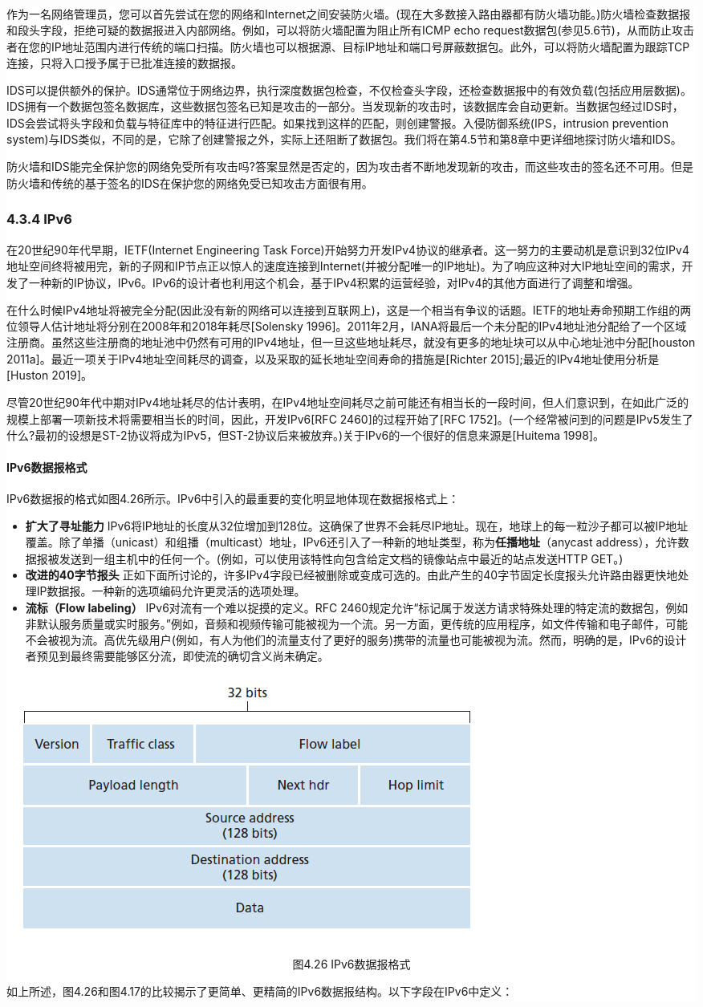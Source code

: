 作为一名网络管理员，您可以首先尝试在您的网络和Internet之间安装防火墙。(现在大多数接入路由器都有防火墙功能。)防火墙检查数据报和段头字段，拒绝可疑的数据报进入内部网络。例如，可以将防火墙配置为阻止所有ICMP echo request数据包(参见5.6节)，从而防止攻击者在您的IP地址范围内进行传统的端口扫描。防火墙也可以根据源、目标IP地址和端口号屏蔽数据包。此外，可以将防火墙配置为跟踪TCP连接，只将入口授予属于已批准连接的数据报。

IDS可以提供额外的保护。IDS通常位于网络边界，执行深度数据包检查，不仅检查头字段，还检查数据报中的有效负载(包括应用层数据)。IDS拥有一个数据包签名数据库，这些数据包签名已知是攻击的一部分。当发现新的攻击时，该数据库会自动更新。当数据包经过IDS时，IDS会尝试将头字段和负载与特征库中的特征进行匹配。如果找到这样的匹配，则创建警报。入侵防御系统(IPS，intrusion prevention system)与IDS类似，不同的是，它除了创建警报之外，实际上还阻断了数据包。我们将在第4.5节和第8章中更详细地探讨防火墙和IDS。

防火墙和IDS能完全保护您的网络免受所有攻击吗?答案显然是否定的，因为攻击者不断地发现新的攻击，而这些攻击的签名还不可用。但是防火墙和传统的基于签名的IDS在保护您的网络免受已知攻击方面很有用。

### 4.3.4 IPv6

在20世纪90年代早期，IETF(Internet Engineering Task Force)开始努力开发IPv4协议的继承者。这一努力的主要动机是意识到32位IPv4地址空间终将被用完，新的子网和IP节点正以惊人的速度连接到Internet(并被分配唯一的IP地址)。为了响应这种对大IP地址空间的需求，开发了一种新的IP协议，IPv6。IPv6的设计者也利用这个机会，基于IPv4积累的运营经验，对IPv4的其他方面进行了调整和增强。

在什么时候IPv4地址将被完全分配(因此没有新的网络可以连接到互联网上)，这是一个相当有争议的话题。IETF的地址寿命预期工作组的两位领导人估计地址将分别在2008年和2018年耗尽[Solensky 1996]。2011年2月，IANA将最后一个未分配的IPv4地址池分配给了一个区域注册商。虽然这些注册商的地址池中仍然有可用的IPv4地址，但一旦这些地址耗尽，就没有更多的地址块可以从中心地址池中分配[houston 2011a]。最近一项关于IPv4地址空间耗尽的调查，以及采取的延长地址空间寿命的措施是[Richter 2015];最近的IPv4地址使用分析是[Huston 2019]。

尽管20世纪90年代中期对IPv4地址耗尽的估计表明，在IPv4地址空间耗尽之前可能还有相当长的一段时间，但人们意识到，在如此广泛的规模上部署一项新技术将需要相当长的时间，因此，开发IPv6[RFC 2460]的过程开始了[RFC 1752]。(一个经常被问到的问题是IPv5发生了什么?最初的设想是ST-2协议将成为IPv5，但ST-2协议后来被放弃。)关于IPv6的一个很好的信息来源是[Huitema 1998]。

#### IPv6数据报格式

IPv6数据报的格式如图4.26所示。IPv6中引入的最重要的变化明显地体现在数据报格式上：

+ **扩大了寻址能力**		IPv6将IP地址的长度从32位增加到128位。这确保了世界不会耗尽IP地址。现在，地球上的每一粒沙子都可以被IP地址覆盖。除了单播（unicast）和组播（multicast）地址，IPv6还引入了一种新的地址类型，称为**任播地址**（anycast address），允许数据报被发送到一组主机中的任何一个。(例如，可以使用该特性向包含给定文档的镜像站点中最近的站点发送HTTP GET。)
+ **改进的40字节报头**		正如下面所讨论的，许多IPv4字段已经被删除或变成可选的。由此产生的40字节固定长度报头允许路由器更快地处理IP数据报。一种新的选项编码允许更灵活的选项处理。
+ **流标（Flow labeling）**		IPv6对流有一个难以捉摸的定义。RFC 2460规定允许“标记属于发送方请求特殊处理的特定流的数据包，例如非默认服务质量或实时服务。”例如，音频和视频传输可能被视为一个流。另一方面，更传统的应用程序，如文件传输和电子邮件，可能不会被视为流。高优先级用户(例如，有人为他们的流量支付了更好的服务)携带的流量也可能被视为流。然而，明确的是，IPv6的设计者预见到最终需要能够区分流，即使流的确切含义尚未确定。

![](/net_img/426.png)
<p align="center">图4.26 IPv6数据报格式</p>

如上所述，图4.26和图4.17的比较揭示了更简单、更精简的IPv6数据报结构。以下字段在IPv6中定义：

